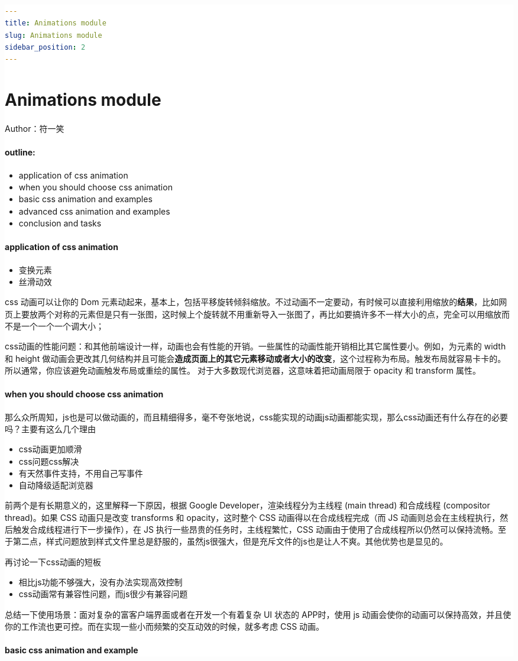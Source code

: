 ```yaml
---
title: Animations module
slug: Animations module
sidebar_position: 2
---
```



# Animations module

Author：符一笑

#### <b>outline:</b>

- application of css animation
- when you should choose css animation
- basic css animation and examples
- advanced css animation and examples 
- conclusion and tasks

#### <b>application of css animation</b>

- 变换元素
- 丝滑动效

css  动画可以让你的 Dom 元素动起来，基本上，包括平移旋转倾斜缩放。不过动画不一定要动，有时候可以直接利用缩放的<b>结果</b>，比如网页上要放两个对称的元素但是只有一张图，这时候上个旋转就不用重新导入一张图了，再比如要搞许多不一样大小的点，完全可以用缩放而不是一个一个一个调大小；

css动画的性能问题：和其他前端设计一样，动画也会有性能的开销。一些属性的动画性能开销相比其它属性要小。例如，为元素的 width 和 height 做动画会更改其几何结构并且可能会<b>造成页面上的其它元素移动或者大小的改变</b>，这个过程称为布局。触发布局就容易卡卡的。所以通常，你应该避免动画触发布局或重绘的属性。 对于大多数现代浏览器，这意味着把动画局限于 opacity 和 transform 属性。

#### <b>when you should choose css animation</b>

那么众所周知，js也是可以做动画的，而且精细得多，毫不夸张地说，css能实现的动画js动画都能实现，那么css动画还有什么存在的必要吗？主要有这么几个理由

- css动画更加顺滑
- css问题css解决
- 有天然事件支持，不用自己写事件
- 自动降级适配浏览器

前两个是有长期意义的，这里解释一下原因，根据 Google Developer，渲染线程分为主线程 (main thread) 和合成线程 (compositor thread)。如果 CSS 动画只是改变 transforms 和 opacity，这时整个 CSS 动画得以在合成线程完成（而 JS 动画则总会在主线程执行，然后触发合成线程进行下一步操作），在 JS 执行一些昂贵的任务时，主线程繁忙，CSS 动画由于使用了合成线程所以仍然可以保持流畅。至于第二点，样式问题放到样式文件里总是舒服的，虽然js很强大，但是充斥文件的js也是让人不爽。其他优势也是显见的。

再讨论一下css动画的短板

- 相比js功能不够强大，没有办法实现高效控制
- css动画常有兼容性问题，而js很少有兼容问题

总结一下使用场景：面对复杂的富客户端界面或者在开发一个有着复杂 UI 状态的 APP时，使用 js 动画会使你的动画可以保持高效，并且使你的工作流也更可控。而在实现一些小而频繁的交互动效的时候，就多考虑 CSS 动画。

#### <b>basic css animation and example</b>
